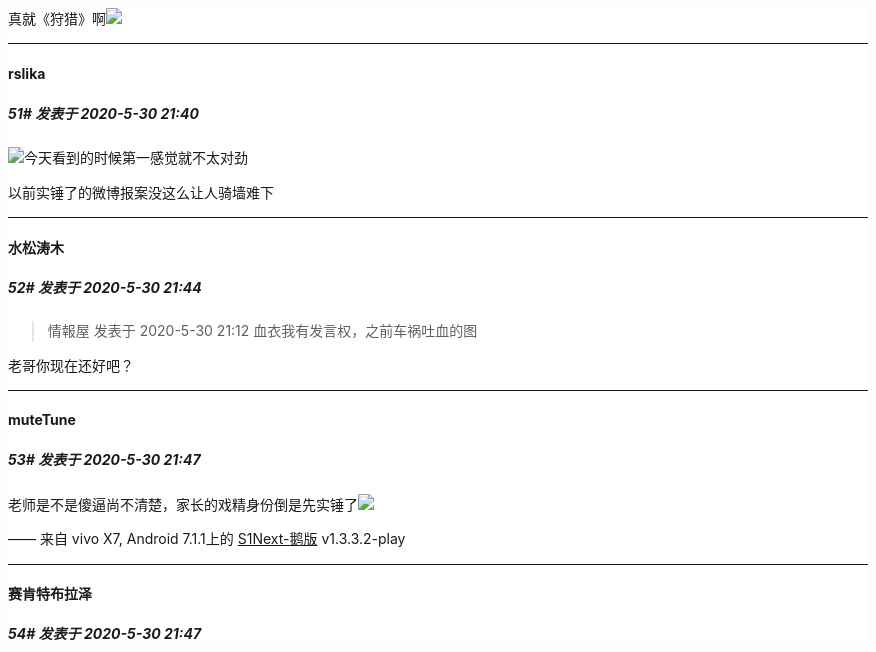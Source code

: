 


真就《狩猎》啊<img src="https://static.saraba1st.com/image/smiley/face2017/068.png" referrerpolicy="no-referrer">







-----

####  rslika  
##### 51#       发表于 2020-5-30 21:40



<img src="https://static.saraba1st.com/image/smiley/face2017/001.png" referrerpolicy="no-referrer">今天看到的时候第一感觉就不太对劲 

以前实锤了的微博报案没这么让人骑墙难下







-----

####  水松涛木  
##### 52#       发表于 2020-5-30 21:44



<blockquote>情報屋 发表于 2020-5-30 21:12
血衣我有发言权，之前车祸吐血的图</blockquote>
老哥你现在还好吧？







-----

####  muteTune  
##### 53#       发表于 2020-5-30 21:47




老师是不是傻逼尚不清楚，家长的戏精身份倒是先实锤了<img src="https://static.saraba1st.com/image/smiley/face2017/001.png" referrerpolicy="no-referrer">

—— 来自 vivo X7, Android 7.1.1上的 [S1Next-鹅版](https://github.com/ykrank/S1-Next/releases) v1.3.3.2-play







-----

####  赛肯特布拉泽  
##### 54#       发表于 2020-5-30 21:47

